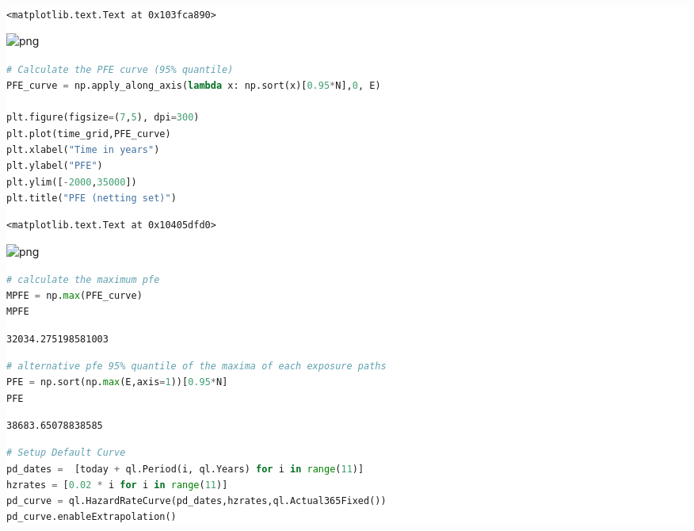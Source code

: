 


    <matplotlib.text.Text at 0x103fca890>




![png](output_23_1.png)



```python
# Calculate the PFE curve (95% quantile)
PFE_curve = np.apply_along_axis(lambda x: np.sort(x)[0.95*N],0, E)

plt.figure(figsize=(7,5), dpi=300)
plt.plot(time_grid,PFE_curve)
plt.xlabel("Time in years")
plt.ylabel("PFE")
plt.ylim([-2000,35000])
plt.title("PFE (netting set)")
```




    <matplotlib.text.Text at 0x10405dfd0>




![png](output_24_1.png)



```python
# calculate the maximum pfe
MPFE = np.max(PFE_curve)
MPFE
```




    32034.275198581003




```python
# alternative pfe 95% quantile of the maxima of each exposure paths
PFE = np.sort(np.max(E,axis=1))[0.95*N]
PFE
```




    38683.65078838585




```python
# Setup Default Curve 
pd_dates =  [today + ql.Period(i, ql.Years) for i in range(11)]
hzrates = [0.02 * i for i in range(11)]
pd_curve = ql.HazardRateCurve(pd_dates,hzrates,ql.Actual365Fixed())
pd_curve.enableExtrapolation()
```
